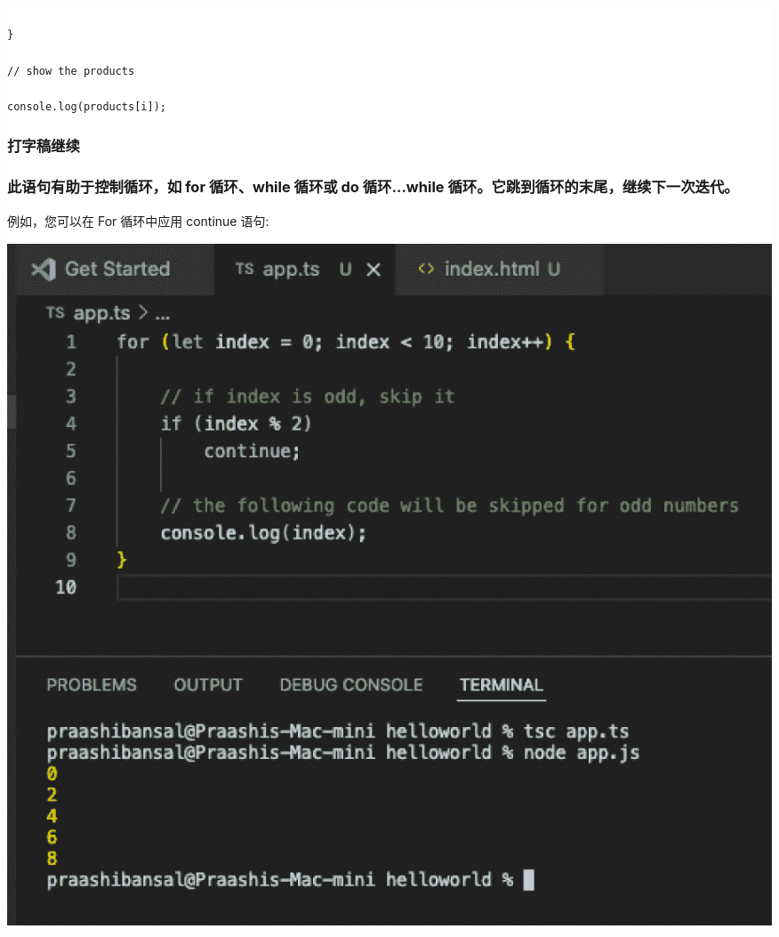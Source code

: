 ```

}

// show the products

console.log(products[i]);
```

### **打字稿继续**

### 此语句有助于控制循环，如 for 循环、while 循环或 do 循环...while 循环。它跳到循环的末尾，继续下一次迭代。

例如，您可以在 For 循环中应用 continue 语句:

**![](img/950f60aa305ce76d1e81d86ad9c02165.png)**
